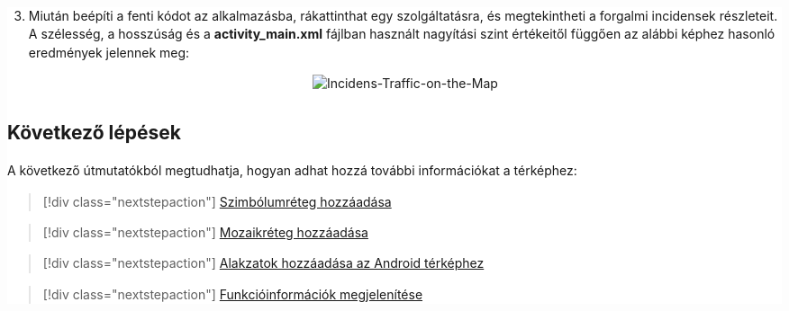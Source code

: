 3. Miután beépíti a fenti kódot az alkalmazásba, rákattinthat egy szolgáltatásra, és megtekintheti a forgalmi incidensek részleteit. A szélesség, a hosszúság és a **activity_main.xml** fájlban használt nagyítási szint értékeitől függően az alábbi képhez hasonló eredmények jelennek meg:

   <center>

   ![Incidens-Traffic-on-the-Map](./media/how-to-show-traffic-android/android-traffic.png)

   </center>

## <a name="next-steps"></a>Következő lépések

A következő útmutatókból megtudhatja, hogyan adhat hozzá további információkat a térképhez:

> [!div class="nextstepaction"]
> [Szimbólumréteg hozzáadása](how-to-add-symbol-to-android-map.md)

> [!div class="nextstepaction"]
> [Mozaikréteg hozzáadása](how-to-add-tile-layer-android-map.md)

> [!div class="nextstepaction"]
> [Alakzatok hozzáadása az Android térképhez](how-to-add-shapes-to-android-map.md)

> [!div class="nextstepaction"]
> [Funkcióinformációk megjelenítése](display-feature-information-android.md)
